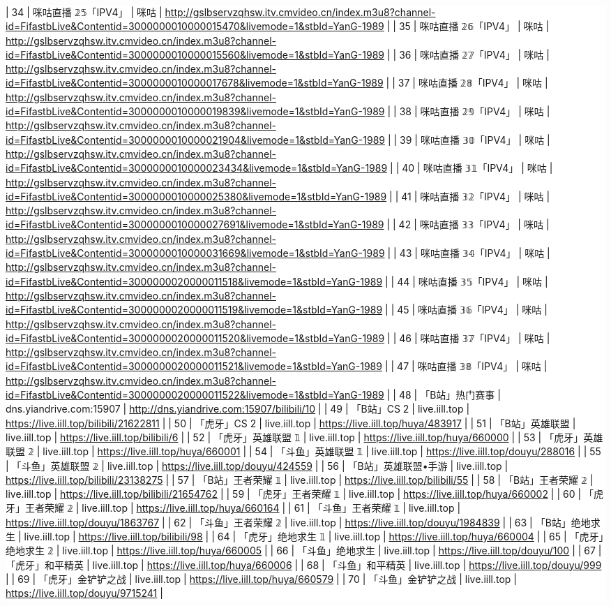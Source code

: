 | 34 | 咪咕直播 𝟚𝟝「IPV4」 | 咪咕 | <http://gslbservzqhsw.itv.cmvideo.cn/index.m3u8?channel-id=FifastbLive&Contentid=3000000010000015470&livemode=1&stbId=YanG-1989> |
| 35 | 咪咕直播 𝟚𝟞「IPV4」 | 咪咕 | <http://gslbservzqhsw.itv.cmvideo.cn/index.m3u8?channel-id=FifastbLive&Contentid=3000000010000015560&livemode=1&stbId=YanG-1989> |
| 36 | 咪咕直播 𝟚𝟟「IPV4」 | 咪咕 | <http://gslbservzqhsw.itv.cmvideo.cn/index.m3u8?channel-id=FifastbLive&Contentid=3000000010000017678&livemode=1&stbId=YanG-1989> |
| 37 | 咪咕直播 𝟚𝟠「IPV4」 | 咪咕 | <http://gslbservzqhsw.itv.cmvideo.cn/index.m3u8?channel-id=FifastbLive&Contentid=3000000010000019839&livemode=1&stbId=YanG-1989> |
| 38 | 咪咕直播 𝟚𝟡「IPV4」 | 咪咕 | <http://gslbservzqhsw.itv.cmvideo.cn/index.m3u8?channel-id=FifastbLive&Contentid=3000000010000021904&livemode=1&stbId=YanG-1989> |
| 39 | 咪咕直播 𝟛𝟘「IPV4」 | 咪咕 | <http://gslbservzqhsw.itv.cmvideo.cn/index.m3u8?channel-id=FifastbLive&Contentid=3000000010000023434&livemode=1&stbId=YanG-1989> |
| 40 | 咪咕直播 𝟛𝟙「IPV4」 | 咪咕 | <http://gslbservzqhsw.itv.cmvideo.cn/index.m3u8?channel-id=FifastbLive&Contentid=3000000010000025380&livemode=1&stbId=YanG-1989> |
| 41 | 咪咕直播 𝟛𝟚「IPV4」 | 咪咕 | <http://gslbservzqhsw.itv.cmvideo.cn/index.m3u8?channel-id=FifastbLive&Contentid=3000000010000027691&livemode=1&stbId=YanG-1989> |
| 42 | 咪咕直播 𝟛𝟛「IPV4」 | 咪咕 | <http://gslbservzqhsw.itv.cmvideo.cn/index.m3u8?channel-id=FifastbLive&Contentid=3000000010000031669&livemode=1&stbId=YanG-1989> |
| 43 | 咪咕直播 𝟛𝟜「IPV4」 | 咪咕 | <http://gslbservzqhsw.itv.cmvideo.cn/index.m3u8?channel-id=FifastbLive&Contentid=3000000020000011518&livemode=1&stbId=YanG-1989> |
| 44 | 咪咕直播 𝟛𝟝「IPV4」 | 咪咕 | <http://gslbservzqhsw.itv.cmvideo.cn/index.m3u8?channel-id=FifastbLive&Contentid=3000000020000011519&livemode=1&stbId=YanG-1989> |
| 45 | 咪咕直播 𝟛𝟞「IPV4」 | 咪咕 | <http://gslbservzqhsw.itv.cmvideo.cn/index.m3u8?channel-id=FifastbLive&Contentid=3000000020000011520&livemode=1&stbId=YanG-1989> |
| 46 | 咪咕直播 𝟛𝟟「IPV4」 | 咪咕 | <http://gslbservzqhsw.itv.cmvideo.cn/index.m3u8?channel-id=FifastbLive&Contentid=3000000020000011521&livemode=1&stbId=YanG-1989> |
| 47 | 咪咕直播 𝟛𝟠「IPV4」 | 咪咕 | <http://gslbservzqhsw.itv.cmvideo.cn/index.m3u8?channel-id=FifastbLive&Contentid=3000000020000011522&livemode=1&stbId=YanG-1989> |
| 48 | 「B站」热门赛事 | dns.yiandrive.com:15907 | <http://dns.yiandrive.com:15907/bilibili/10> |
| 49 | 「B站」CS 2 | live.iill.top | <https://live.iill.top/bilibili/21622811> |
| 50 | 「虎牙」CS 2 | live.iill.top | <https://live.iill.top/huya/483917> |
| 51 | 「B站」英雄联盟 | live.iill.top | <https://live.iill.top/bilibili/6> |
| 52 | 「虎牙」英雄联盟 𝟙 | live.iill.top | <https://live.iill.top/huya/660000> |
| 53 | 「虎牙」英雄联盟 𝟚 | live.iill.top | <https://live.iill.top/huya/660001> |
| 54 | 「斗鱼」英雄联盟 𝟙 | live.iill.top | <https://live.iill.top/douyu/288016> |
| 55 | 「斗鱼」英雄联盟 𝟚 | live.iill.top | <https://live.iill.top/douyu/424559> |
| 56 | 「B站」英雄联盟•手游 | live.iill.top | <https://live.iill.top/bilibili/23138275> |
| 57 | 「B站」王者荣耀 𝟙 | live.iill.top | <https://live.iill.top/bilibili/55> |
| 58 | 「B站」王者荣耀 𝟚 | live.iill.top | <https://live.iill.top/bilibili/21654762> |
| 59 | 「虎牙」王者荣耀 𝟙 | live.iill.top | <https://live.iill.top/huya/660002> |
| 60 | 「虎牙」王者荣耀 𝟚 | live.iill.top | <https://live.iill.top/huya/660164> |
| 61 | 「斗鱼」王者荣耀 𝟙 | live.iill.top | <https://live.iill.top/douyu/1863767> |
| 62 | 「斗鱼」王者荣耀 𝟚 | live.iill.top | <https://live.iill.top/douyu/1984839> |
| 63 | 「B站」绝地求生 | live.iill.top | <https://live.iill.top/bilibili/98> |
| 64 | 「虎牙」绝地求生 𝟙 | live.iill.top | <https://live.iill.top/huya/660004> |
| 65 | 「虎牙」绝地求生 𝟚 | live.iill.top | <https://live.iill.top/huya/660005> |
| 66 | 「斗鱼」绝地求生 | live.iill.top | <https://live.iill.top/douyu/100> |
| 67 | 「虎牙」和平精英 | live.iill.top | <https://live.iill.top/huya/660006> |
| 68 | 「斗鱼」和平精英 | live.iill.top | <https://live.iill.top/douyu/999> |
| 69 | 「虎牙」金铲铲之战 | live.iill.top | <https://live.iill.top/huya/660579> |
| 70 | 「斗鱼」金铲铲之战 | live.iill.top | <https://live.iill.top/douyu/9715241> |